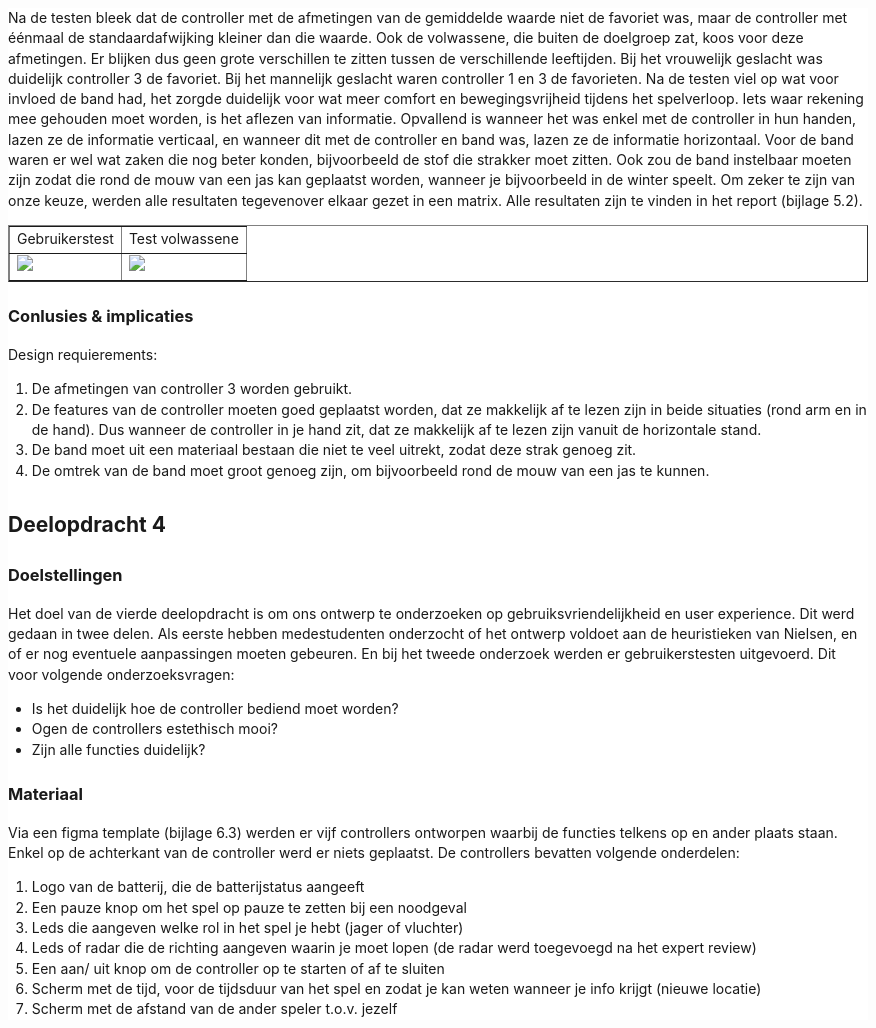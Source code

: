 Na de testen bleek dat de controller met de afmetingen van de gemiddelde waarde niet de favoriet was, maar de controller met éénmaal de standaardafwijking kleiner dan die waarde. Ook de volwassene, die buiten de doelgroep zat, koos voor deze afmetingen. Er blijken dus geen grote verschillen te zitten tussen de verschillende leeftijden. Bij het vrouwelijk geslacht was duidelijk controller 3 de favoriet. Bij het mannelijk geslacht waren controller 1 en 3 de favorieten. Na de testen viel op wat voor invloed de band had, het zorgde duidelijk voor wat meer comfort en bewegingsvrijheid tijdens het spelverloop. Iets waar rekening mee gehouden moet worden, is het aflezen van informatie. Opvallend is wanneer het was enkel met de controller in hun handen, lazen ze de informatie verticaal, en wanneer dit met de controller en band was, lazen ze de informatie horizontaal. Voor de band waren er wel wat zaken die nog beter konden, bijvoorbeeld de stof die strakker moet zitten. Ook zou de band instelbaar moeten zijn zodat die rond de mouw van een jas kan geplaatst worden, wanneer je bijvoorbeeld in de winter speelt. Om zeker te zijn van onze keuze, werden alle resultaten tegevenover elkaar gezet in een matrix. Alle resultaten zijn te vinden in het report (bijlage 5.2).

<table border="1">
    <tr>
        <td>Gebruikerstest</td>
        <td>Test volwassene</td>
    </tr>
    <tr>
        <td><img src="afbeeldingen deelopdracht 3/gebruikerstest.png" width="100%"/></td>
        <td><img src="afbeeldingen deelopdracht 3/arm volwassen.png" width="100%"/></td>
    </tr>
</table>


### Conlusies & implicaties 
Design requierements:

1. De afmetingen van controller 3 worden gebruikt.
2. De features van de controller moeten goed geplaatst worden, dat ze makkelijk af te lezen zijn in beide situaties (rond arm en in de hand). Dus wanneer de controller in je hand zit, dat ze makkelijk af te lezen zijn vanuit de horizontale stand.
3. De band moet uit een materiaal bestaan die niet te veel uitrekt, zodat deze strak genoeg zit.
4. De omtrek van de band moet groot genoeg zijn, om bijvoorbeeld rond de mouw van een jas te kunnen.

## Deelopdracht 4
### Doelstellingen
Het doel van de vierde deelopdracht is om ons ontwerp te onderzoeken op gebruiksvriendelijkheid en user experience. Dit werd gedaan in twee delen. Als eerste hebben medestudenten onderzocht of het ontwerp voldoet aan de heuristieken van Nielsen, en of er nog eventuele aanpassingen moeten gebeuren. En bij het tweede onderzoek werden er gebruikerstesten uitgevoerd. Dit voor volgende onderzoeksvragen:
- Is het duidelijk hoe de controller bediend moet worden?
- Ogen de controllers estethisch mooi?
- Zijn alle functies duidelijk?
  
### Materiaal
Via een figma template (bijlage 6.3) werden er vijf controllers ontworpen waarbij de functies telkens op en ander plaats staan. Enkel op de achterkant van de controller werd er niets geplaatst. De controllers bevatten volgende onderdelen:
1. Logo van de batterij, die de batterijstatus aangeeft
2. Een pauze knop om het spel op pauze te zetten bij een noodgeval
3. Leds die aangeven welke rol in het spel je hebt (jager of vluchter)
4. Leds of radar die de richting aangeven waarin je moet lopen (de radar werd toegevoegd na het expert review)
5. Een aan/ uit knop om de controller op te starten of af te sluiten
6. Scherm met de tijd, voor de tijdsduur van het spel en zodat je kan weten wanneer je info krijgt (nieuwe locatie)
7. Scherm met de afstand van de ander speler t.o.v. jezelf